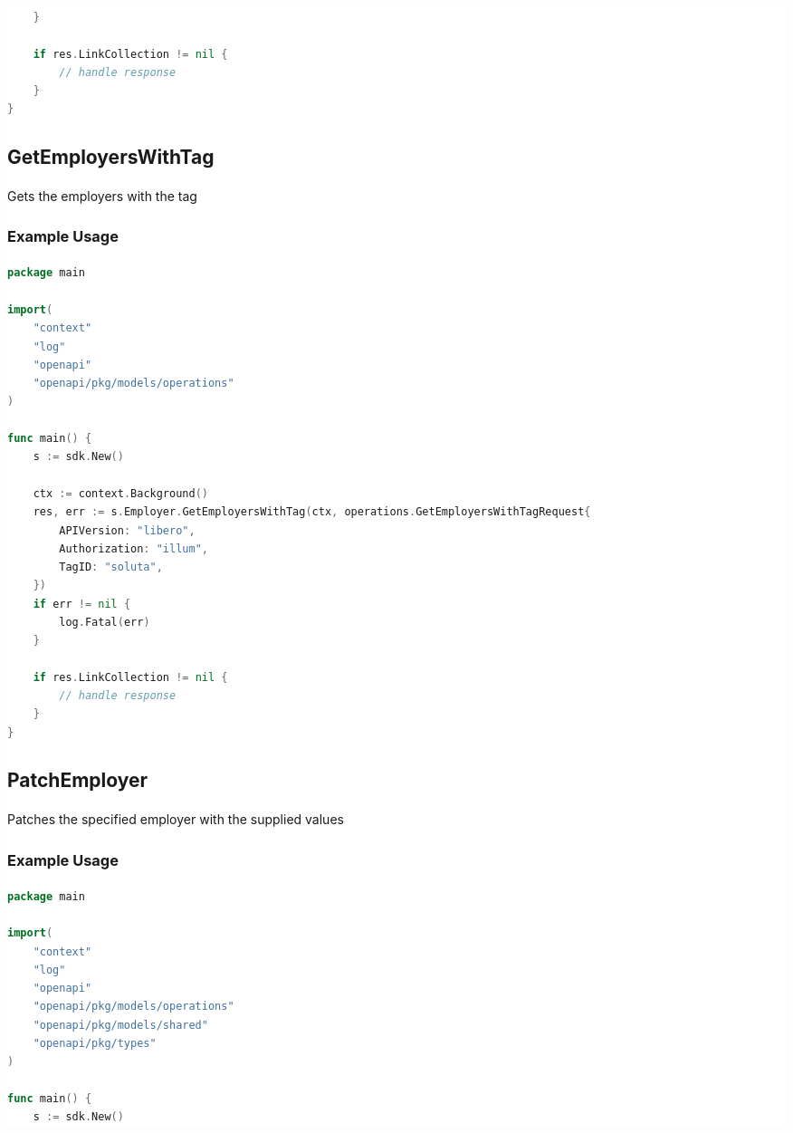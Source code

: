 ```go
    }

    if res.LinkCollection != nil {
        // handle response
    }
}
```

## GetEmployersWithTag

Gets the employers with the tag

### Example Usage

```go
package main

import(
	"context"
	"log"
	"openapi"
	"openapi/pkg/models/operations"
)

func main() {
    s := sdk.New()

    ctx := context.Background()
    res, err := s.Employer.GetEmployersWithTag(ctx, operations.GetEmployersWithTagRequest{
        APIVersion: "libero",
        Authorization: "illum",
        TagID: "soluta",
    })
    if err != nil {
        log.Fatal(err)
    }

    if res.LinkCollection != nil {
        // handle response
    }
}
```

## PatchEmployer

Patches the specified employer with the supplied values

### Example Usage

```go
package main

import(
	"context"
	"log"
	"openapi"
	"openapi/pkg/models/operations"
	"openapi/pkg/models/shared"
	"openapi/pkg/types"
)

func main() {
    s := sdk.New()

```